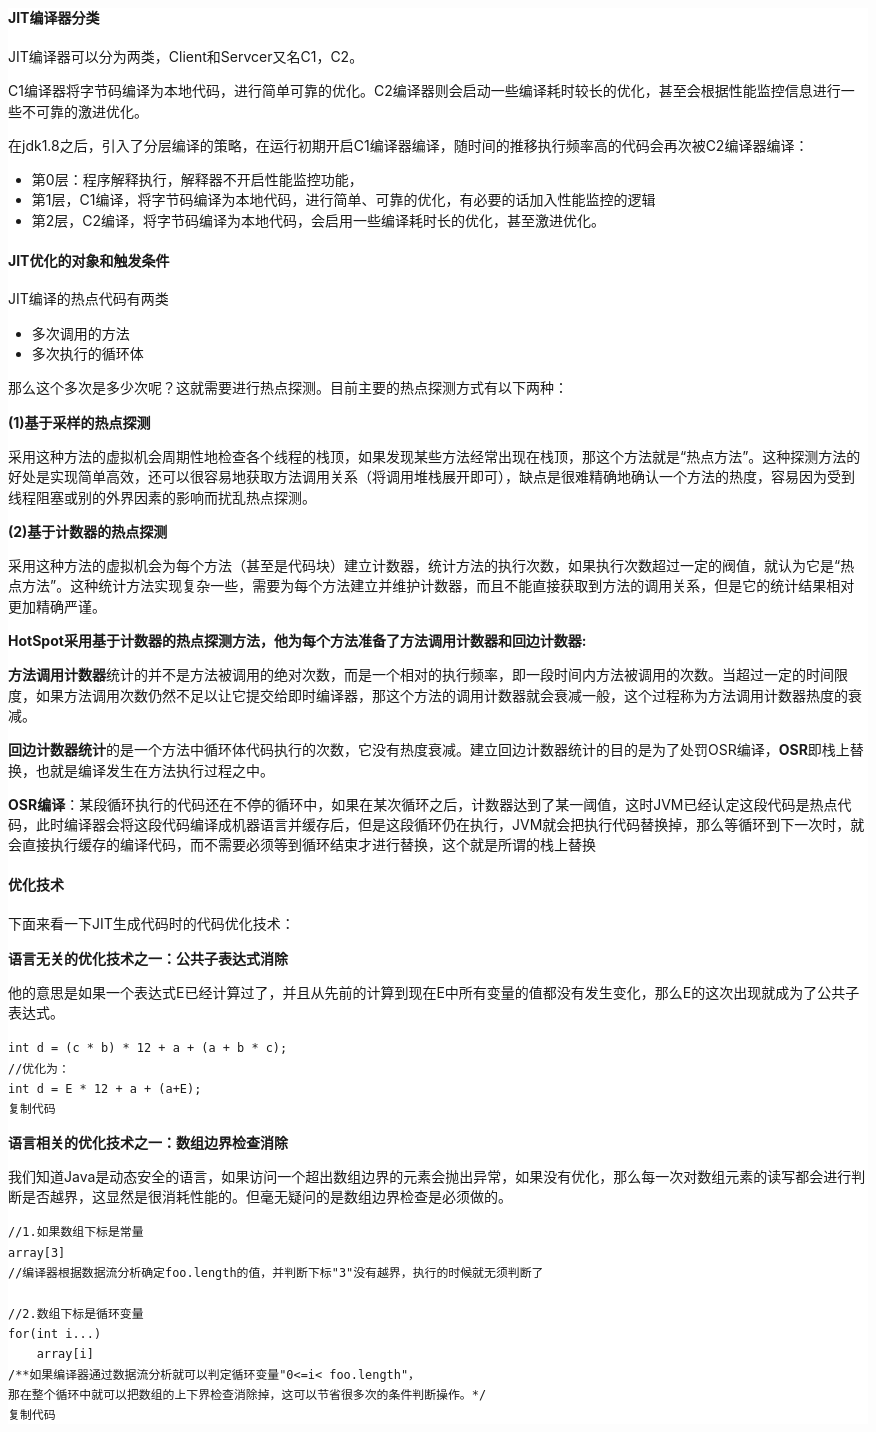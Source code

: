 #### JIT编译器分类

JIT编译器可以分为两类，Client和Servcer又名C1，C2。

C1编译器将字节码编译为本地代码，进行简单可靠的优化。C2编译器则会启动一些编译耗时较长的优化，甚至会根据性能监控信息进行一些不可靠的激进优化。

在jdk1.8之后，引入了分层编译的策略，在运行初期开启C1编译器编译，随时间的推移执行频率高的代码会再次被C2编译器编译：

* 第0层：程序解释执行，解释器不开启性能监控功能，
* 第1层，C1编译，将字节码编译为本地代码，进行简单、可靠的优化，有必要的话加入性能监控的逻辑
* 第2层，C2编译，将字节码编译为本地代码，会启用一些编译耗时长的优化，甚至激进优化。

#### JIT优化的对象和触发条件

JIT编译的热点代码有两类

* 多次调用的方法
* 多次执行的循环体

那么这个多次是多少次呢？这就需要进行热点探测。目前主要的热点探测方式有以下两种：

**\(1\)基于采样的热点探测**

采用这种方法的虚拟机会周期性地检查各个线程的栈顶，如果发现某些方法经常出现在栈顶，那这个方法就是“热点方法”。这种探测方法的好处是实现简单高效，还可以很容易地获取方法调用关系（将调用堆栈展开即可），缺点是很难精确地确认一个方法的热度，容易因为受到线程阻塞或别的外界因素的影响而扰乱热点探测。

**\(2\)基于计数器的热点探测**

采用这种方法的虚拟机会为每个方法（甚至是代码块）建立计数器，统计方法的执行次数，如果执行次数超过一定的阀值，就认为它是“热点方法”。这种统计方法实现复杂一些，需要为每个方法建立并维护计数器，而且不能直接获取到方法的调用关系，但是它的统计结果相对更加精确严谨。

**HotSpot采用基于计数器的热点探测方法，他为每个方法准备了方法调用计数器和回边计数器:**

**方法调用计数器**统计的并不是方法被调用的绝对次数，而是一个相对的执行频率，即一段时间内方法被调用的次数。当超过一定的时间限度，如果方法调用次数仍然不足以让它提交给即时编译器，那这个方法的调用计数器就会衰减一般，这个过程称为方法调用计数器热度的衰减。

**回边计数器统计**的是一个方法中循环体代码执行的次数，它没有热度衰减。建立回边计数器统计的目的是为了处罚OSR编译，**OSR**即栈上替换，也就是编译发生在方法执行过程之中。

**OSR编译**：某段循环执行的代码还在不停的循环中，如果在某次循环之后，计数器达到了某一阈值，这时JVM已经认定这段代码是热点代码，此时编译器会将这段代码编译成机器语言并缓存后，但是这段循环仍在执行，JVM就会把执行代码替换掉，那么等循环到下一次时，就会直接执行缓存的编译代码，而不需要必须等到循环结束才进行替换，这个就是所谓的栈上替换

#### 优化技术

下面来看一下JIT生成代码时的代码优化技术：

**语言无关的优化技术之一：公共子表达式消除**

他的意思是如果一个表达式E已经计算过了，并且从先前的计算到现在E中所有变量的值都没有发生变化，那么E的这次出现就成为了公共子表达式。

```text
int d = (c * b) * 12 + a + (a + b * c);
//优化为：
int d = E * 12 + a + (a+E);
复制代码
```

**语言相关的优化技术之一：数组边界检查消除**

我们知道Java是动态安全的语言，如果访问一个超出数组边界的元素会抛出异常，如果没有优化，那么每一次对数组元素的读写都会进行判断是否越界，这显然是很消耗性能的。但毫无疑问的是数组边界检查是必须做的。

```text
//1.如果数组下标是常量
array[3]
//编译器根据数据流分析确定foo.length的值，并判断下标"3"没有越界，执行的时候就无须判断了

//2.数组下标是循环变量
for(int i...)
    array[i]
/**如果编译器通过数据流分析就可以判定循环变量"0<=i< foo.length"，
那在整个循环中就可以把数组的上下界检查消除掉，这可以节省很多次的条件判断操作。*/
复制代码
```
